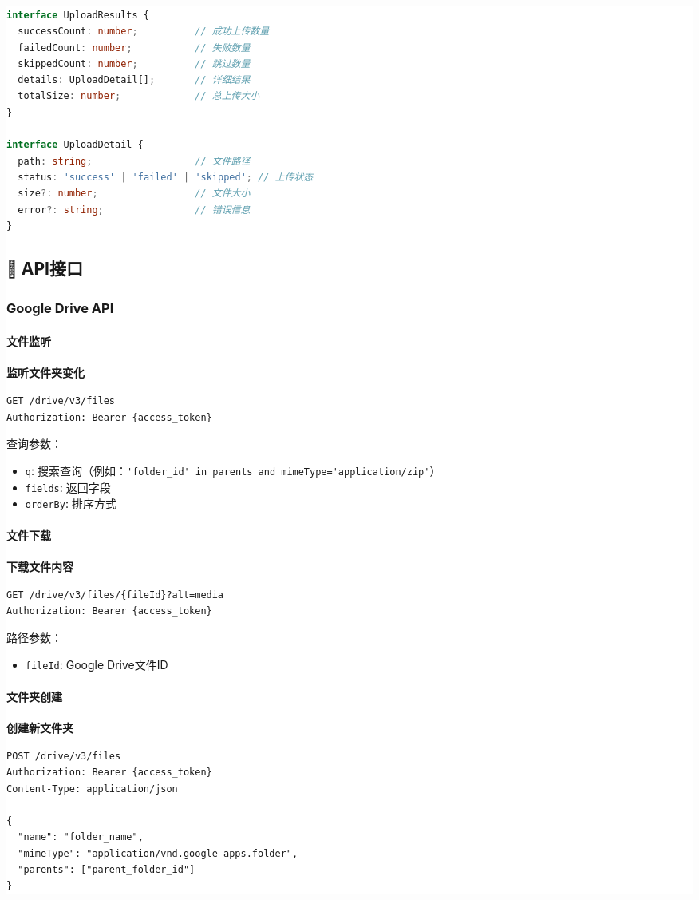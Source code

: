 ```typescript
interface UploadResults {
  successCount: number;          // 成功上传数量
  failedCount: number;           // 失败数量
  skippedCount: number;          // 跳过数量
  details: UploadDetail[];       // 详细结果
  totalSize: number;             // 总上传大小
}

interface UploadDetail {
  path: string;                  // 文件路径
  status: 'success' | 'failed' | 'skipped'; // 上传状态
  size?: number;                 // 文件大小
  error?: string;                // 错误信息
}
```

## 🔌 API接口

### Google Drive API

#### 文件监听

**监听文件夹变化**

```http
GET /drive/v3/files
Authorization: Bearer {access_token}
```

查询参数：
- `q`: 搜索查询（例如：`'folder_id' in parents and mimeType='application/zip'`）
- `fields`: 返回字段
- `orderBy`: 排序方式

#### 文件下载

**下载文件内容**

```http
GET /drive/v3/files/{fileId}?alt=media
Authorization: Bearer {access_token}
```

路径参数：
- `fileId`: Google Drive文件ID

#### 文件夹创建

**创建新文件夹**

```http
POST /drive/v3/files
Authorization: Bearer {access_token}
Content-Type: application/json

{
  "name": "folder_name",
  "mimeType": "application/vnd.google-apps.folder",
  "parents": ["parent_folder_id"]
}
```
